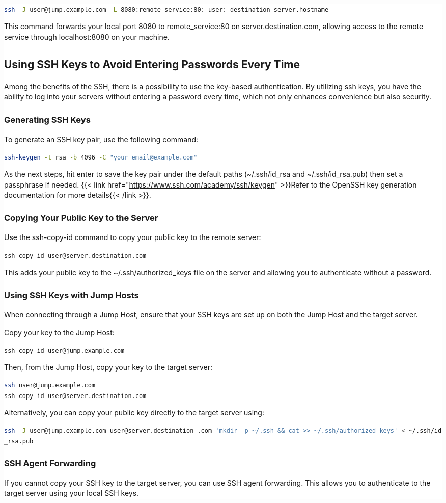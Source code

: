 ```bash
ssh -J user@jump.example.com -L 8080:remote_service:80: user: destination_server.hostname
```

This command forwards your local port 8080 to remote_service:80 on server.destination.com, allowing access to the remote service through localhost:8080 on your machine.

## Using SSH Keys to Avoid Entering Passwords Every Time 
Among the benefits of the SSH, there is a possibility to use the key-based authentication. By utilizing ssh keys, you have the ability to log into your servers without entering a password every time, which not only enhances convenience but also security.

### Generating SSH Keys
To generate an SSH key pair, use the following command:
```bash
ssh-keygen -t rsa -b 4096 -C "your_email@example.com"
```
As the next steps, hit enter to save the key pair under the default paths (~/.ssh/id_rsa and ~/.ssh/id_rsa.pub) then set a passphrase if needed. {{< link href="https://www.ssh.com/academy/ssh/keygen" >}}Refer to the OpenSSH key generation documentation for more details{{< /link >}}.

### Copying Your Public Key to the Server
Use the ssh-copy-id command to copy your public key to the remote server:
```bash 
ssh-copy-id user@server.destination.com
```
This adds your public key to the ~/.ssh/authorized_keys file on the server and allowing you to authenticate without a password.

### Using SSH Keys with Jump Hosts
When connecting through a Jump Host, ensure that your SSH keys are set up on both the Jump Host and the target server.

Copy your key to the Jump Host:

```bash
ssh-copy-id user@jump.example.com
```
Then, from the Jump Host, copy your key to the target server:

```bash 
ssh user@jump.example.com
ssh-copy-id user@server.destination.com
```
Alternatively, you can copy your public key directly to the target server using:

```bash 
ssh -J user@jump.example.com user@server.destination .com 'mkdir -p ~/.ssh && cat >> ~/.ssh/authorized_keys' < ~/.ssh/id_rsa.pub
```
### SSH Agent Forwarding
If you cannot copy your SSH key to the target server, you can use SSH agent forwarding. This allows you to authenticate to the target server using your local SSH keys.
